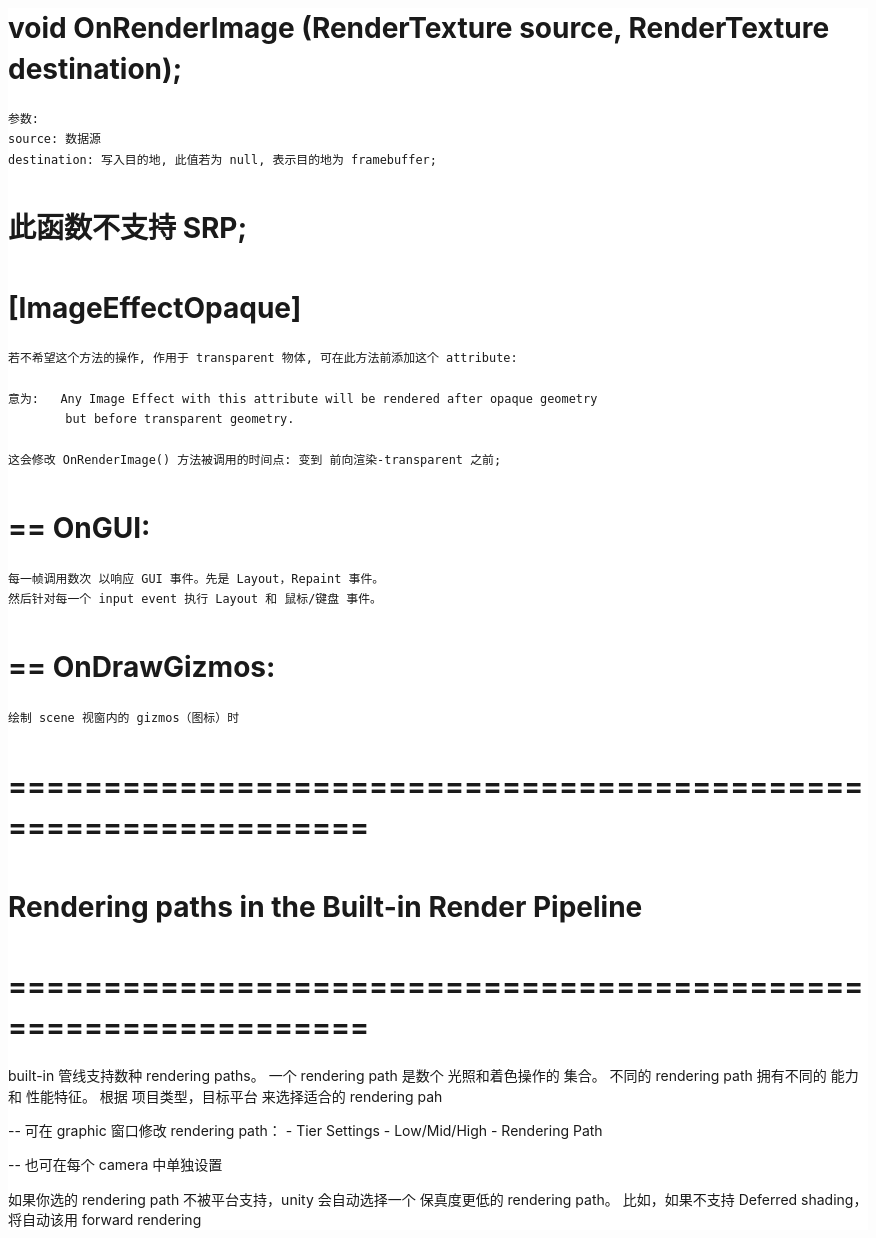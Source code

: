 
#   void OnRenderImage (RenderTexture source, RenderTexture destination);
    参数:
    source: 数据源
    destination: 写入目的地, 此值若为 null, 表示目的地为 framebuffer;

#   此函数不支持 SRP;


#  [ImageEffectOpaque]
    若不希望这个方法的操作, 作用于 transparent 物体, 可在此方法前添加这个 attribute:

    意为:   Any Image Effect with this attribute will be rendered after opaque geometry 
            but before transparent geometry.

    这会修改 OnRenderImage() 方法被调用的时间点: 变到 前向渲染-transparent 之前;



# == OnGUI:
    每一帧调用数次 以响应 GUI 事件。先是 Layout，Repaint 事件。
    然后针对每一个 input event 执行 Layout 和 鼠标/键盘 事件。

# == OnDrawGizmos:
    绘制 scene 视窗内的 gizmos（图标）时


# ================================================================ #
#     Rendering paths in the Built-in Render Pipeline
# ================================================================ #
built-in 管线支持数种 rendering paths。
一个 rendering path 是数个 光照和着色操作的 集合。
不同的 rendering path 拥有不同的 能力 和 性能特征。
根据 项目类型，目标平台 来选择适合的 rendering pah

-- 可在 graphic 窗口修改 rendering path：
    - Tier Settings - Low/Mid/High - Rendering Path

-- 也可在每个 camera 中单独设置

如果你选的 rendering path 不被平台支持，unity 会自动选择一个 保真度更低的 rendering path。
比如，如果不支持 Deferred shading，将自动该用 forward rendering

